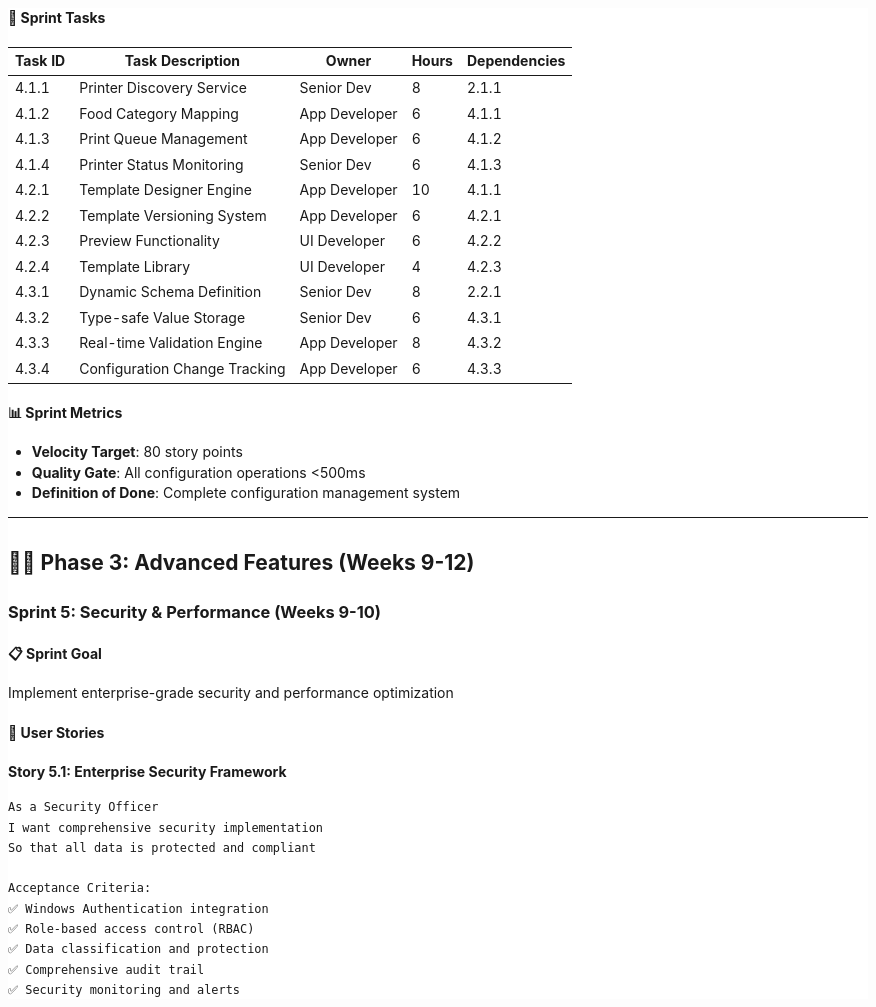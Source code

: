 #### 🎯 Sprint Tasks
| **Task ID** | **Task Description** | **Owner** | **Hours** | **Dependencies** |
|-------------|---------------------|-----------|-----------|------------------|
| 4.1.1 | Printer Discovery Service | Senior Dev | 8 | 2.1.1 |
| 4.1.2 | Food Category Mapping | App Developer | 6 | 4.1.1 |
| 4.1.3 | Print Queue Management | App Developer | 6 | 4.1.2 |
| 4.1.4 | Printer Status Monitoring | Senior Dev | 6 | 4.1.3 |
| 4.2.1 | Template Designer Engine | App Developer | 10 | 4.1.1 |
| 4.2.2 | Template Versioning System | App Developer | 6 | 4.2.1 |
| 4.2.3 | Preview Functionality | UI Developer | 6 | 4.2.2 |
| 4.2.4 | Template Library | UI Developer | 4 | 4.2.3 |
| 4.3.1 | Dynamic Schema Definition | Senior Dev | 8 | 2.2.1 |
| 4.3.2 | Type-safe Value Storage | Senior Dev | 6 | 4.3.1 |
| 4.3.3 | Real-time Validation Engine | App Developer | 8 | 4.3.2 |
| 4.3.4 | Configuration Change Tracking | App Developer | 6 | 4.3.3 |

#### 📊 Sprint Metrics
- **Velocity Target**: 80 story points
- **Quality Gate**: All configuration operations <500ms
- **Definition of Done**: Complete configuration management system

---

## 🏃‍♂️ Phase 3: Advanced Features (Weeks 9-12)

### **Sprint 5: Security & Performance (Weeks 9-10)**

#### 📋 Sprint Goal
Implement enterprise-grade security and performance optimization

#### 📝 User Stories

**Story 5.1: Enterprise Security Framework**
```
As a Security Officer
I want comprehensive security implementation
So that all data is protected and compliant

Acceptance Criteria:
✅ Windows Authentication integration
✅ Role-based access control (RBAC)
✅ Data classification and protection
✅ Comprehensive audit trail
✅ Security monitoring and alerts
```
